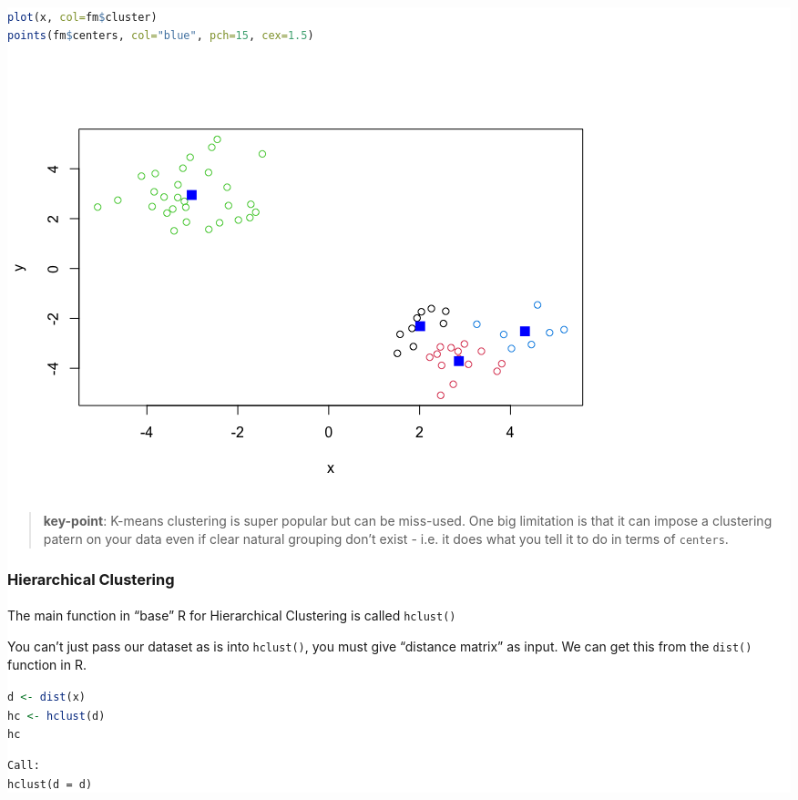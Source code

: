 ``` r
plot(x, col=fm$cluster)
points(fm$centers, col="blue", pch=15, cex=1.5)
```

![](Lab7_files/figure-commonmark/unnamed-chunk-11-1.png)

> **key-point**: K-means clustering is super popular but can be
> miss-used. One big limitation is that it can impose a clustering
> patern on your data even if clear natural grouping don’t exist -
> i.e. it does what you tell it to do in terms of `centers`.

### Hierarchical Clustering

The main function in “base” R for Hierarchical Clustering is called
`hclust()`

You can’t just pass our dataset as is into `hclust()`, you must give
“distance matrix” as input. We can get this from the `dist()` function
in R.

``` r
d <- dist(x)
hc <- hclust(d)
hc
```


    Call:
    hclust(d = d)
